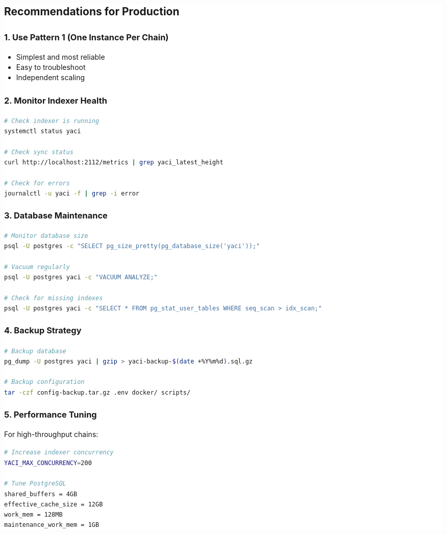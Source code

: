 ## Recommendations for Production

### 1. Use Pattern 1 (One Instance Per Chain)
- Simplest and most reliable
- Easy to troubleshoot
- Independent scaling

### 2. Monitor Indexer Health
```bash
# Check indexer is running
systemctl status yaci

# Check sync status
curl http://localhost:2112/metrics | grep yaci_latest_height

# Check for errors
journalctl -u yaci -f | grep -i error
```

### 3. Database Maintenance
```bash
# Monitor database size
psql -U postgres -c "SELECT pg_size_pretty(pg_database_size('yaci'));"

# Vacuum regularly
psql -U postgres yaci -c "VACUUM ANALYZE;"

# Check for missing indexes
psql -U postgres yaci -c "SELECT * FROM pg_stat_user_tables WHERE seq_scan > idx_scan;"
```

### 4. Backup Strategy
```bash
# Backup database
pg_dump -U postgres yaci | gzip > yaci-backup-$(date +%Y%m%d).sql.gz

# Backup configuration
tar -czf config-backup.tar.gz .env docker/ scripts/
```

### 5. Performance Tuning

For high-throughput chains:

```bash
# Increase indexer concurrency
YACI_MAX_CONCURRENCY=200

# Tune PostgreSQL
shared_buffers = 4GB
effective_cache_size = 12GB
work_mem = 128MB
maintenance_work_mem = 1GB
```
